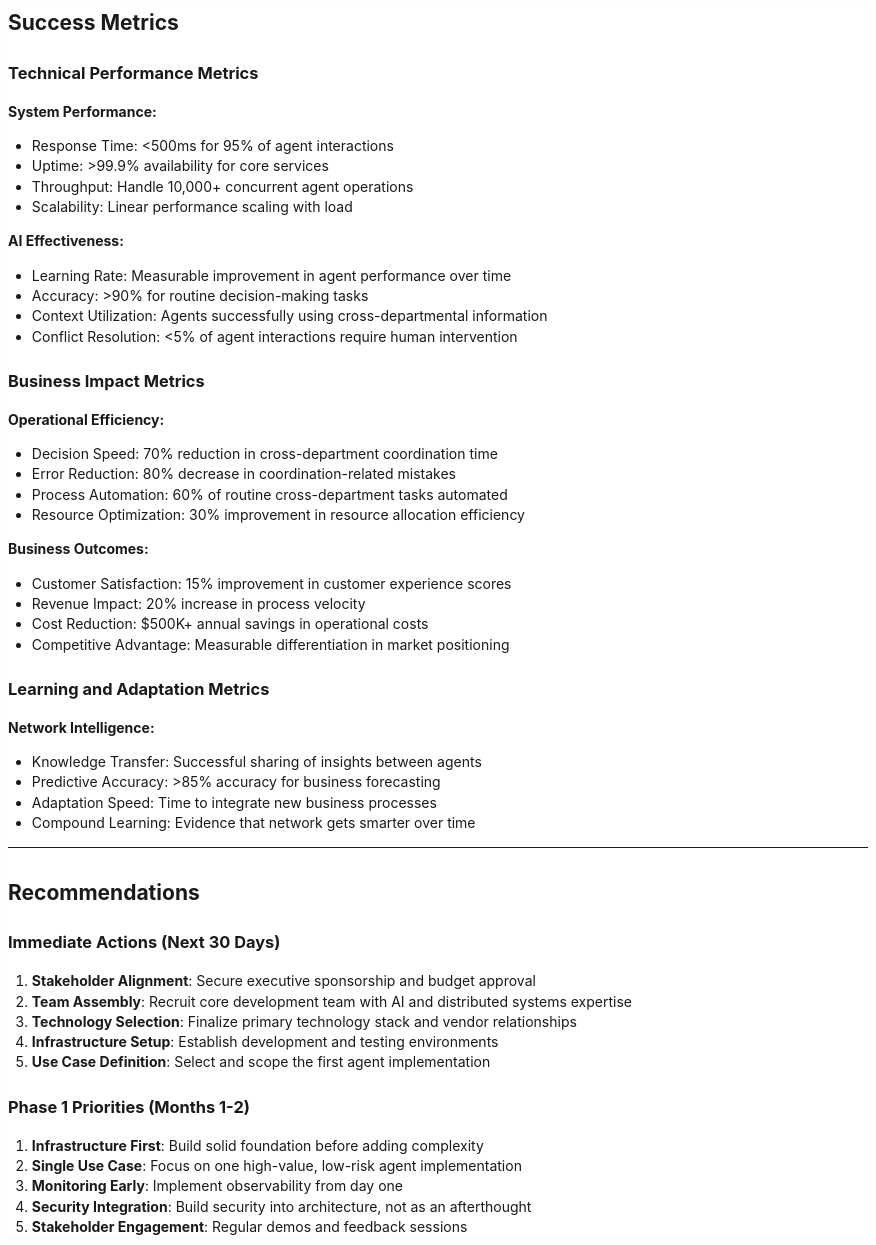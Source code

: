 ## Success Metrics

### Technical Performance Metrics
**System Performance:**
- Response Time: <500ms for 95% of agent interactions
- Uptime: >99.9% availability for core services
- Throughput: Handle 10,000+ concurrent agent operations
- Scalability: Linear performance scaling with load

**AI Effectiveness:**
- Learning Rate: Measurable improvement in agent performance over time
- Accuracy: >90% for routine decision-making tasks
- Context Utilization: Agents successfully using cross-departmental information
- Conflict Resolution: <5% of agent interactions require human intervention

### Business Impact Metrics
**Operational Efficiency:**
- Decision Speed: 70% reduction in cross-department coordination time
- Error Reduction: 80% decrease in coordination-related mistakes
- Process Automation: 60% of routine cross-department tasks automated
- Resource Optimization: 30% improvement in resource allocation efficiency

**Business Outcomes:**
- Customer Satisfaction: 15% improvement in customer experience scores
- Revenue Impact: 20% increase in process velocity
- Cost Reduction: $500K+ annual savings in operational costs
- Competitive Advantage: Measurable differentiation in market positioning

### Learning and Adaptation Metrics
**Network Intelligence:**
- Knowledge Transfer: Successful sharing of insights between agents
- Predictive Accuracy: >85% accuracy for business forecasting
- Adaptation Speed: Time to integrate new business processes
- Compound Learning: Evidence that network gets smarter over time

---

## Recommendations

### Immediate Actions (Next 30 Days)
1. **Stakeholder Alignment**: Secure executive sponsorship and budget approval
2. **Team Assembly**: Recruit core development team with AI and distributed systems expertise
3. **Technology Selection**: Finalize primary technology stack and vendor relationships
4. **Infrastructure Setup**: Establish development and testing environments
5. **Use Case Definition**: Select and scope the first agent implementation

### Phase 1 Priorities (Months 1-2)
1. **Infrastructure First**: Build solid foundation before adding complexity
2. **Single Use Case**: Focus on one high-value, low-risk agent implementation
3. **Monitoring Early**: Implement observability from day one
4. **Security Integration**: Build security into architecture, not as an afterthought
5. **Stakeholder Engagement**: Regular demos and feedback sessions
